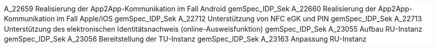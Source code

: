 </td></tr><tr><td>
A_22659

</td><td>
Realisierung der App2App-Kommunikation im Fall Android

</td><td>
gemSpec_IDP_Sek

</td></tr><tr><td>
A_22660

</td><td>
Realisierung der App2App-Kommunikation im Fall Apple/iOS

</td><td>
gemSpec_IDP_Sek

</td></tr><tr><td>
A_22712

</td><td>
Unterstützung von NFC eGK und PIN

</td><td>
gemSpec_IDP_Sek

</td></tr><tr><td>
A_22713

</td><td>
Unterstützung des elektronischen Identitätsnachweis (online-Ausweisfunktion)

</td><td>
gemSpec_IDP_Sek

</td></tr><tr><td>
A_23055

</td><td>
Aufbau RU-Instanz

</td><td>
gemSpec_IDP_Sek

</td></tr><tr><td>
A_23056

</td><td>
Bereitstellung der TU-Instanz

</td><td>
gemSpec_IDP_Sek

</td></tr><tr><td>
A_23163

</td><td>
Anpassung RU-Instanz
